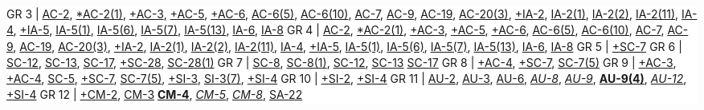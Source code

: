 GR 3 | [AC-2](#0020ac-2account-management), [*AC-2(1)](#0030ac-21account-management--automated-system-account-management), [+AC-3](#0110ac-3access-enforcement), [+AC-5](#0140ac-5separation-of-duties), [+AC-6](#0150ac-6least-privilege), [AC-6(5)](#0180ac-65least-privilege--privileged-accounts), [AC-6(10)](#0200ac-610least-privilege--prohibit-non-privileged-users-from-executing-privileged-functions), [AC-7](#0210ac-7unsuccessful-logon-attempts), [AC-9](#0225ac-9previous-logon---access---notification), [AC-19](#0380ac-19access-control-for-mobile-devices), [AC-20(3)](#0415ac-203use-of-external-information-systems), [+IA-2](#2100ia-2identification-and-authentication-organizational-users), [IA-2(1)](#2110ia-21identification-and-authentication-organizational-users--network-access-to-privileged-accounts), [IA-2(2)](#2120ia-22identification-and-authentication-organizational-users--multi-factor-authentication), [IA-2(11)](#2180ia-211identification-and-authentication-organizational-users--remote-access----separate-device), [IA-4](#2200ia-4identifier-management), [+IA-5](2240ia-5authenticator-management), [IA-5(1)](#2250ia-51authenticator-management--password-based-authentication), [IA-5(6)](#2290ia-56authenticator-management--protection-of-authenticators), [IA-5(7)](#2300ia-57authenticator-management--no-embedded-unencrypted-static-authenticators), [IA-5(13)](#2340ia-513authenticator-management), [IA-6](#2360ia-6authenticator-feedback), [IA-8](#2380ia-8identification-and-authentication-non-organizational-users)
GR 4 | [AC-2](#0020ac-2account-management), [*AC-2(1)](#0030ac-21account-management--automated-system-account-management), [+AC-3](#0110ac-3access-enforcement), [+AC-5](#0140ac-5separation-of-duties), [+AC-6](#0150ac-6least-privilege), [AC-6(5)](#0180ac-65least-privilege--privileged-accounts), [AC-6(10)](#0200ac-610least-privilege--prohibit-non-privileged-users-from-executing-privileged-functions), [AC-7](#0210ac-7unsuccessful-logon-attempts), [AC-9](#0225ac-9previous-logon---access---notification), [AC-19](#0380ac-19access-control-for-mobile-devices), [AC-20(3)](#0415ac-203use-of-external-information-systems), [+IA-2](#2100ia-2identification-and-authentication-organizational-users), [IA-2(1)](#2110ia-21identification-and-authentication-organizational-users--network-access-to-privileged-accounts), [IA-2(2)](#2120ia-22identification-and-authentication-organizational-users--multi-factor-authentication), [IA-2(11)](#2180ia-211identification-and-authentication-organizational-users--remote-access----separate-device), [IA-4](#2200ia-4identifier-management), [+IA-5](2240ia-5authenticator-management), [IA-5(1)](#2250ia-51authenticator-management--password-based-authentication), [IA-5(6)](#2290ia-56authenticator-management--protection-of-authenticators), [IA-5(7)](#2300ia-57authenticator-management--no-embedded-unencrypted-static-authenticators), [IA-5(13)](#2340ia-513authenticator-management), [IA-6](#2360ia-6authenticator-feedback), [IA-8](#2380ia-8identification-and-authentication-non-organizational-users) 
GR 5 | [+SC-7](#6260sc-7boundary-protection)
GR 6 | [SC-12](#6380sc-12cryptographic-key-establishment-and-management), [SC-13](#6420sc-13cryptographic-protection), [SC-17](#6440sc-17public-key-infrastructure-certificates), [+SC-28](#6540sc-28protection-of-information-at-rest), [SC-28(1)](#6550sc-281protection-of-information-at-rest--cryptographic-protection) 
GR 7 | [SC-8](#6350sc-8transmission-confidentiality-and-integrity), [SC-8(1)](#6360sc-81transmission-confidentiality-and-integrity--cryptographic-or-alternate-physical-protection), [SC-12](#6380sc-12cryptographic-key-establishment-and-management), [SC-13](#6420sc-13cryptographic-protection) [SC-17](#6440sc-17public-key-infrastructure-certificates)
GR 8 | [+AC-4](#0120ac-4information-flow-enforcement), [+SC-7](#6260sc-7boundary-protection), [SC-7(5)](#6290sc-75boundary-protection--deny-by-default--allow-by-exception) 
GR 9 | [+AC-3](#0110ac-3access-enforcement), [+AC-4](#0120ac-4information-flow-enforcement), [SC-5](#6240sc-5denial-of-service-protection), [+SC-7](#6260sc-7boundary-protection), [SC-7(5)](#6290sc-75boundary-protection--deny-by-default--allow-by-exception), [+SI-3](#6610si-3malicious-code-protection), [SI-3(7)](#6640si-37malicious-code-protection--non-signature-based-detection), [+SI-4](#6650si-4information-system-monitoring) 
GR 10 | [+SI-2](#6580si-2flaw-remediation), [+SI-4](#6650si-4information-system-monitoring) 
GR 11 | [AU-2](#0500au-2audit-events), [AU-3](#0520au-3content-of-audit-records), [AU-6](#0580au-6audit-review-analysis-and-reporting), _[AU-8](#0680au-8time-stamps)_, _[AU-9](#0700au-9protection-of-audit-information)_, **[AU-9(4)](#0720au-94protection-of-audit-information--access-by-subset-of-privileged-users)**, _[AU-12](#0740au-12audit-generation)_, [+SI-4](#6650si-4information-system-monitoring) 
GR 12 | [+CM-2](#0930cm-2baseline-configuration), [CM-3](#0980cm-3configuration-change-control) **[CM-4](#1020cm-4security-impact-analysis)**, _[CM-5](#1030cm-5access-restrictions-for-change)_, _[CM-8](#1140cm-8information-system-component-inventory)_, [SA-22](#6205sa-22unsupported-system-components) 
